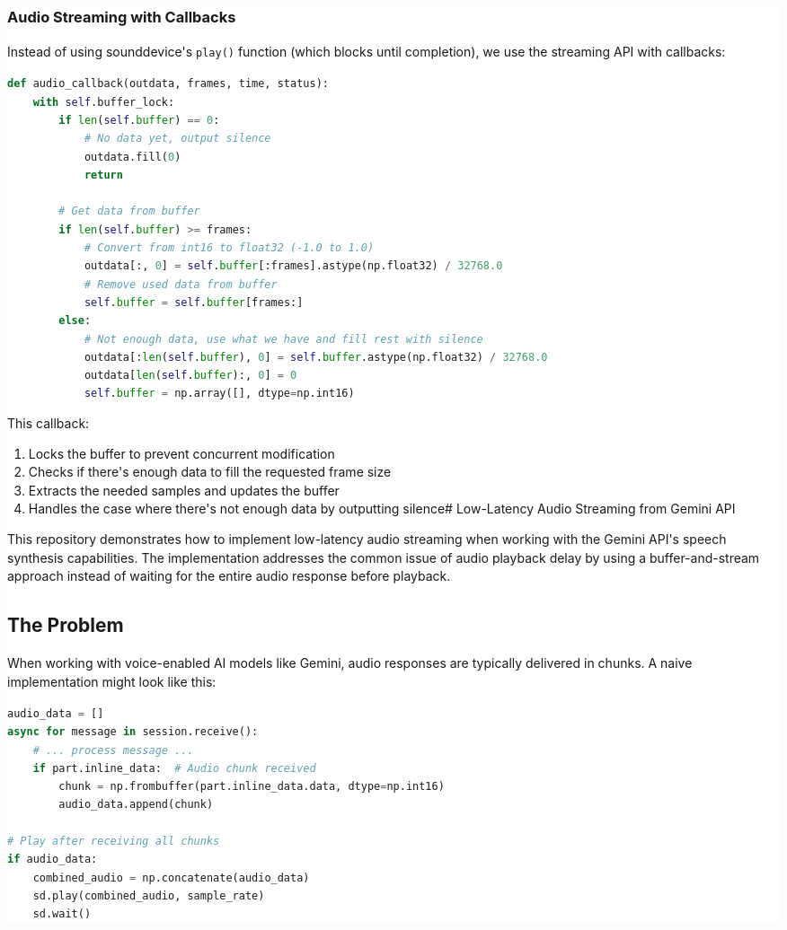 ### Audio Streaming with Callbacks

Instead of using sounddevice's `play()` function (which blocks until completion), we use the streaming API with callbacks:

```python
def audio_callback(outdata, frames, time, status):
    with self.buffer_lock:
        if len(self.buffer) == 0:
            # No data yet, output silence
            outdata.fill(0)
            return
        
        # Get data from buffer
        if len(self.buffer) >= frames:
            # Convert from int16 to float32 (-1.0 to 1.0)
            outdata[:, 0] = self.buffer[:frames].astype(np.float32) / 32768.0
            # Remove used data from buffer
            self.buffer = self.buffer[frames:]
        else:
            # Not enough data, use what we have and fill rest with silence
            outdata[:len(self.buffer), 0] = self.buffer.astype(np.float32) / 32768.0
            outdata[len(self.buffer):, 0] = 0
            self.buffer = np.array([], dtype=np.int16)
```

This callback:
1. Locks the buffer to prevent concurrent modification
2. Checks if there's enough data to fill the requested frame size
3. Extracts the needed samples and updates the buffer
4. Handles the case where there's not enough data by outputting silence# Low-Latency Audio Streaming from Gemini API

This repository demonstrates how to implement low-latency audio streaming when working with the Gemini API's speech synthesis capabilities. The implementation addresses the common issue of audio playback delay by using a buffer-and-stream approach instead of waiting for the entire audio response before playback.

## The Problem

When working with voice-enabled AI models like Gemini, audio responses are typically delivered in chunks. A naive implementation might look like this:

```python
audio_data = []
async for message in session.receive():
    # ... process message ...
    if part.inline_data:  # Audio chunk received
        chunk = np.frombuffer(part.inline_data.data, dtype=np.int16)
        audio_data.append(chunk)
        
# Play after receiving all chunks
if audio_data:
    combined_audio = np.concatenate(audio_data)
    sd.play(combined_audio, sample_rate)
    sd.wait()
```
